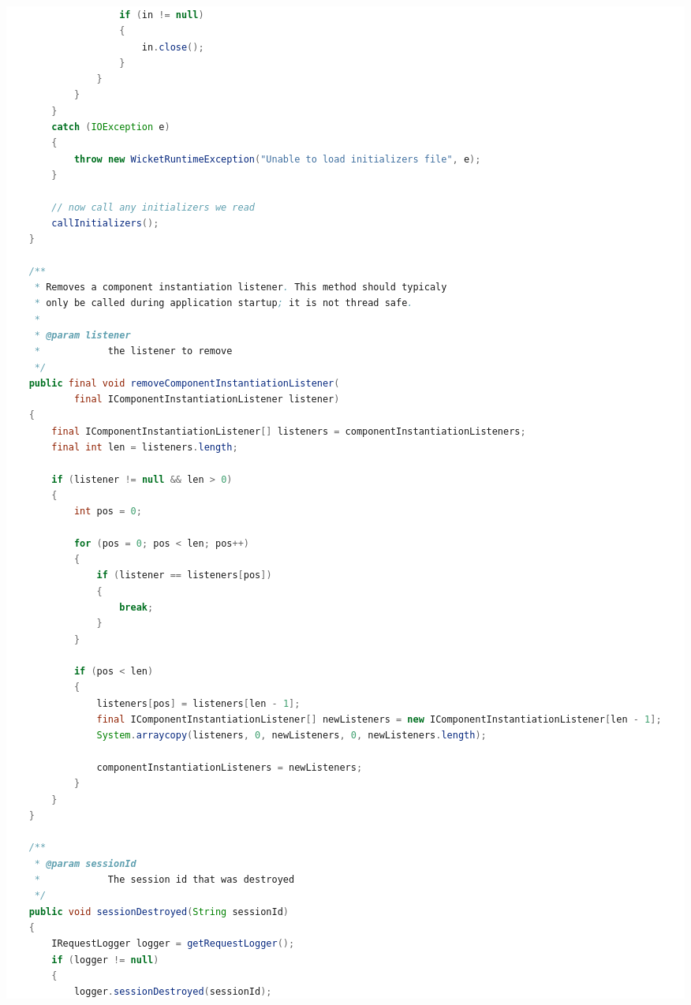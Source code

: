 ```java
					if (in != null)
					{
						in.close();
					}
				}
			}
		}
		catch (IOException e)
		{
			throw new WicketRuntimeException("Unable to load initializers file", e);
		}

		// now call any initializers we read
		callInitializers();
	}

	/**
	 * Removes a component instantiation listener. This method should typicaly
	 * only be called during application startup; it is not thread safe.
	 * 
	 * @param listener
	 *            the listener to remove
	 */
	public final void removeComponentInstantiationListener(
			final IComponentInstantiationListener listener)
	{
		final IComponentInstantiationListener[] listeners = componentInstantiationListeners;
		final int len = listeners.length;

		if (listener != null && len > 0)
		{
			int pos = 0;

			for (pos = 0; pos < len; pos++)
			{
				if (listener == listeners[pos])
				{
					break;
				}
			}

			if (pos < len)
			{
				listeners[pos] = listeners[len - 1];
				final IComponentInstantiationListener[] newListeners = new IComponentInstantiationListener[len - 1];
				System.arraycopy(listeners, 0, newListeners, 0, newListeners.length);

				componentInstantiationListeners = newListeners;
			}
		}
	}

	/**
	 * @param sessionId
	 *            The session id that was destroyed
	 */
	public void sessionDestroyed(String sessionId)
	{
		IRequestLogger logger = getRequestLogger();
		if (logger != null)
		{
			logger.sessionDestroyed(sessionId);
```